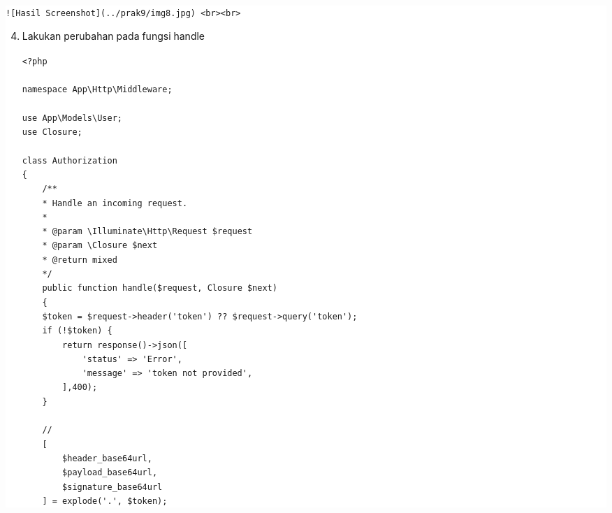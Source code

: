     ![Hasil Screenshot](../prak9/img8.jpg) <br><br>

4. Lakukan perubahan pada fungsi handle

    ```
    <?php

    namespace App\Http\Middleware;

    use App\Models\User;
    use Closure;

    class Authorization
    {
        /**
        * Handle an incoming request.
        *
        * @param \Illuminate\Http\Request $request
        * @param \Closure $next
        * @return mixed
        */
        public function handle($request, Closure $next)
        {
        $token = $request->header('token') ?? $request->query('token');
        if (!$token) {
            return response()->json([
                'status' => 'Error',
                'message' => 'token not provided',
            ],400);
        }

        //
        [
            $header_base64url,
            $payload_base64url,
            $signature_base64url
        ] = explode('.', $token);
